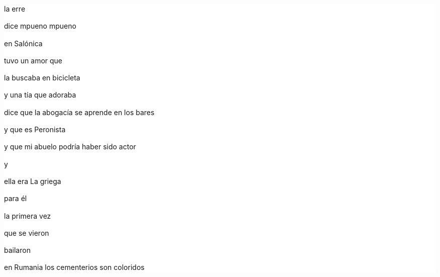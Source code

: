 


la erre




dice mpueno mpueno




en Salónica




tuvo un amor que




la buscaba en bicicleta




y una tía que adoraba




dice que la abogacía se aprende en los bares




y que es Peronista




y que mi abuelo podría haber sido actor




y




ella era La griega




para él




la primera vez




que se vieron




bailaron




en Rumania los cementerios son coloridos
